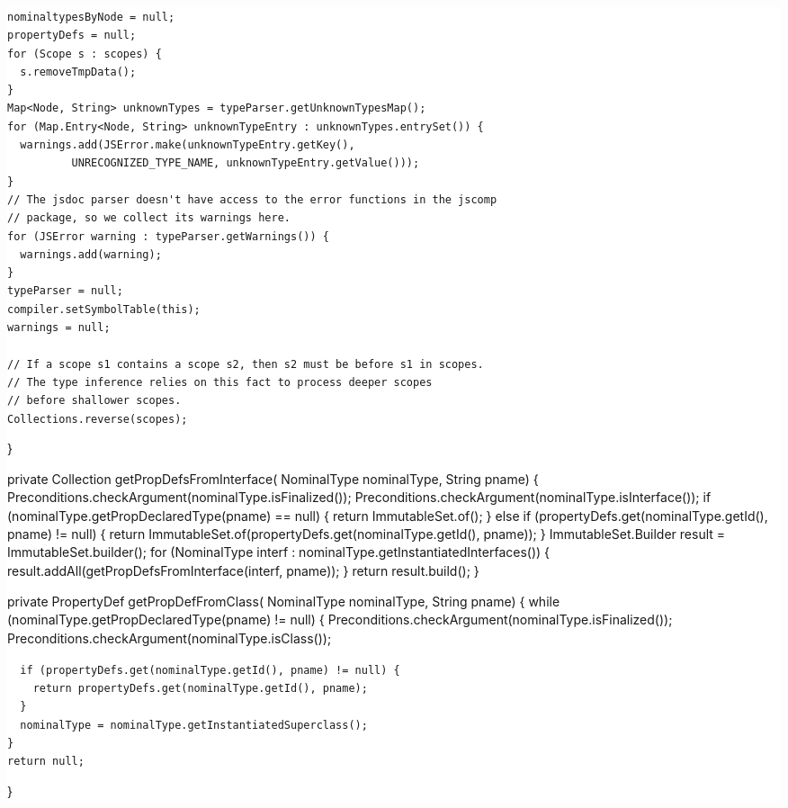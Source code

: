     nominaltypesByNode = null;
    propertyDefs = null;
    for (Scope s : scopes) {
      s.removeTmpData();
    }
    Map<Node, String> unknownTypes = typeParser.getUnknownTypesMap();
    for (Map.Entry<Node, String> unknownTypeEntry : unknownTypes.entrySet()) {
      warnings.add(JSError.make(unknownTypeEntry.getKey(),
              UNRECOGNIZED_TYPE_NAME, unknownTypeEntry.getValue()));
    }
    // The jsdoc parser doesn't have access to the error functions in the jscomp
    // package, so we collect its warnings here.
    for (JSError warning : typeParser.getWarnings()) {
      warnings.add(warning);
    }
    typeParser = null;
    compiler.setSymbolTable(this);
    warnings = null;

    // If a scope s1 contains a scope s2, then s2 must be before s1 in scopes.
    // The type inference relies on this fact to process deeper scopes
    // before shallower scopes.
    Collections.reverse(scopes);
  }

  private Collection<PropertyDef> getPropDefsFromInterface(
      NominalType nominalType, String pname) {
    Preconditions.checkArgument(nominalType.isFinalized());
    Preconditions.checkArgument(nominalType.isInterface());
    if (nominalType.getPropDeclaredType(pname) == null) {
      return ImmutableSet.of();
    } else if (propertyDefs.get(nominalType.getId(), pname) != null) {
      return ImmutableSet.of(propertyDefs.get(nominalType.getId(), pname));
    }
    ImmutableSet.Builder<PropertyDef> result = ImmutableSet.builder();
    for (NominalType interf : nominalType.getInstantiatedInterfaces()) {
      result.addAll(getPropDefsFromInterface(interf, pname));
    }
    return result.build();
  }

  private PropertyDef getPropDefFromClass(
      NominalType nominalType, String pname) {
    while (nominalType.getPropDeclaredType(pname) != null) {
      Preconditions.checkArgument(nominalType.isFinalized());
      Preconditions.checkArgument(nominalType.isClass());

      if (propertyDefs.get(nominalType.getId(), pname) != null) {
        return propertyDefs.get(nominalType.getId(), pname);
      }
      nominalType = nominalType.getInstantiatedSuperclass();
    }
    return null;
  }
